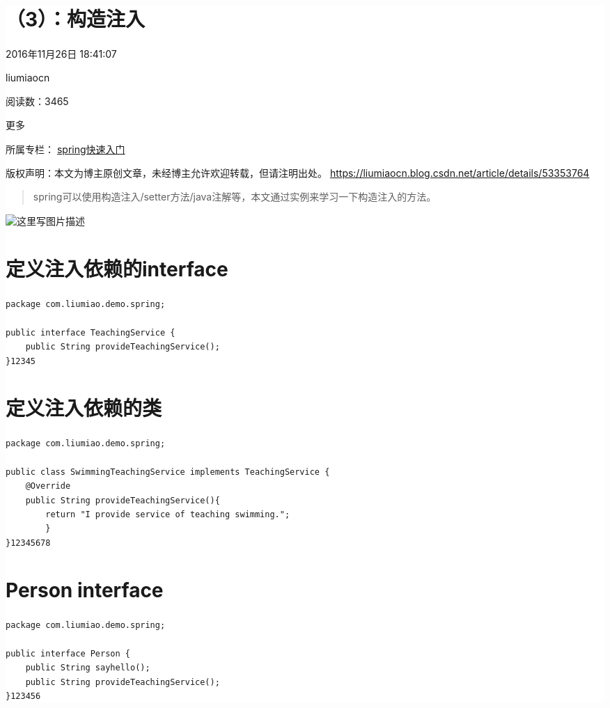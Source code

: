 





# （3）：构造注入

2016年11月26日 18:41:07

 

liumiaocn

 

阅读数：3465

更多

所属专栏： [spring快速入门](https://blog.csdn.net/column/details/13907.html)



 版权声明：本文为博主原创文章，未经博主允许欢迎转载，但请注明出处。	https://liumiaocn.blog.csdn.net/article/details/53353764

> spring可以使用构造注入/setter方法/java注解等，本文通过实例来学习一下构造注入的方法。

![这里写图片描述](https://img-blog.csdn.net/20161124173739872)

# 定义注入依赖的interface

```
package com.liumiao.demo.spring;

public interface TeachingService {
    public String provideTeachingService();
}12345
```

# 定义注入依赖的类

```
package com.liumiao.demo.spring;

public class SwimmingTeachingService implements TeachingService {
    @Override
    public String provideTeachingService(){
        return "I provide service of teaching swimming.";
        }
}12345678
```

# Person interface

```
package com.liumiao.demo.spring;

public interface Person {
    public String sayhello();
    public String provideTeachingService();
}123456
```
